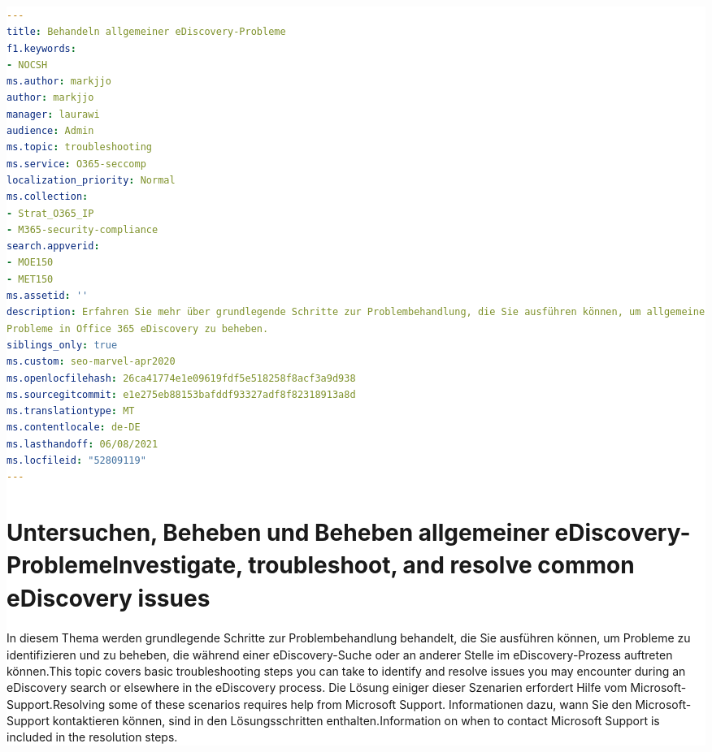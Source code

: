 ```yaml
---
title: Behandeln allgemeiner eDiscovery-Probleme
f1.keywords:
- NOCSH
ms.author: markjjo
author: markjjo
manager: laurawi
audience: Admin
ms.topic: troubleshooting
ms.service: O365-seccomp
localization_priority: Normal
ms.collection:
- Strat_O365_IP
- M365-security-compliance
search.appverid:
- MOE150
- MET150
ms.assetid: ''
description: Erfahren Sie mehr über grundlegende Schritte zur Problembehandlung, die Sie ausführen können, um allgemeine Probleme in Office 365 eDiscovery zu beheben.
siblings_only: true
ms.custom: seo-marvel-apr2020
ms.openlocfilehash: 26ca41774e1e09619fdf5e518258f8acf3a9d938
ms.sourcegitcommit: e1e275eb88153bafddf93327adf8f82318913a8d
ms.translationtype: MT
ms.contentlocale: de-DE
ms.lasthandoff: 06/08/2021
ms.locfileid: "52809119"
---
```

# <a name="investigate-troubleshoot-and-resolve-common-ediscovery-issues"></a><span data-ttu-id="bf0b0-103">Untersuchen, Beheben und Beheben allgemeiner eDiscovery-Probleme</span><span class="sxs-lookup"><span data-stu-id="bf0b0-103">Investigate, troubleshoot, and resolve common eDiscovery issues</span></span>

<span data-ttu-id="bf0b0-104">In diesem Thema werden grundlegende Schritte zur Problembehandlung behandelt, die Sie ausführen können, um Probleme zu identifizieren und zu beheben, die während einer eDiscovery-Suche oder an anderer Stelle im eDiscovery-Prozess auftreten können.</span><span class="sxs-lookup"><span data-stu-id="bf0b0-104">This topic covers basic troubleshooting steps you can take to identify and resolve issues you may encounter during an eDiscovery search or elsewhere in the eDiscovery process.</span></span> <span data-ttu-id="bf0b0-105">Die Lösung einiger dieser Szenarien erfordert Hilfe vom Microsoft-Support.</span><span class="sxs-lookup"><span data-stu-id="bf0b0-105">Resolving some of these scenarios requires help from Microsoft Support.</span></span> <span data-ttu-id="bf0b0-106">Informationen dazu, wann Sie den Microsoft-Support kontaktieren können, sind in den Lösungsschritten enthalten.</span><span class="sxs-lookup"><span data-stu-id="bf0b0-106">Information on when to contact Microsoft Support is included in the resolution steps.</span></span>
